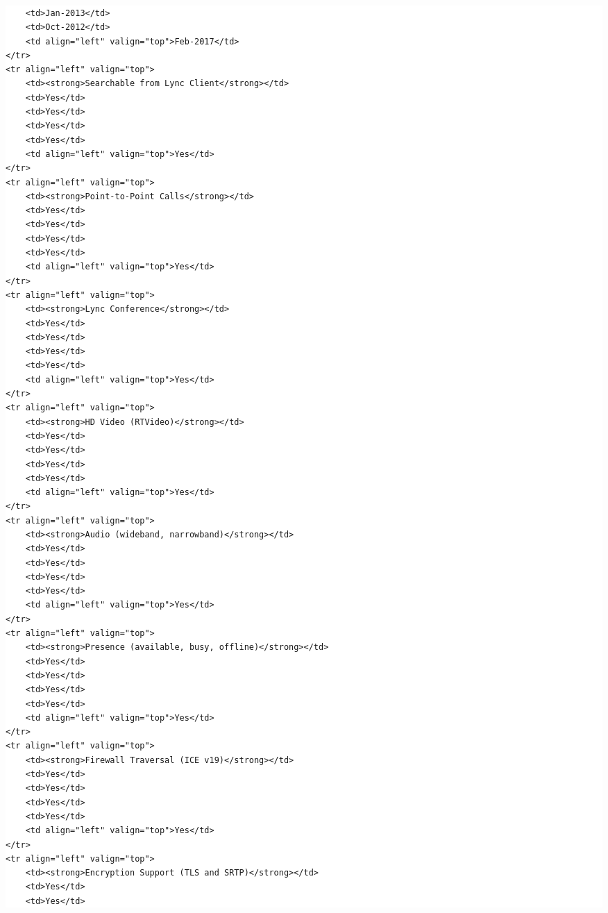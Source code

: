 		<td>Jan-2013</td>
		<td>Oct-2012</td>
		<td align="left" valign="top">Feb-2017</td>
	</tr>
	<tr align="left" valign="top">
		<td><strong>Searchable from Lync Client</strong></td>
		<td>Yes</td>
		<td>Yes</td>
		<td>Yes</td>
		<td>Yes</td>
		<td align="left" valign="top">Yes</td>
	</tr>
	<tr align="left" valign="top">
		<td><strong>Point-to-Point Calls</strong></td>
		<td>Yes</td>
		<td>Yes</td>
		<td>Yes</td>
		<td>Yes</td>
		<td align="left" valign="top">Yes</td>
	</tr>
	<tr align="left" valign="top">
		<td><strong>Lync Conference</strong></td>
		<td>Yes</td>
		<td>Yes</td>
		<td>Yes</td>
		<td>Yes</td>
		<td align="left" valign="top">Yes</td>
	</tr>
	<tr align="left" valign="top">
		<td><strong>HD Video (RTVideo)</strong></td>
		<td>Yes</td>
		<td>Yes</td>
		<td>Yes</td>
		<td>Yes</td>
		<td align="left" valign="top">Yes</td>
	</tr>
	<tr align="left" valign="top">
		<td><strong>Audio (wideband, narrowband)</strong></td>
		<td>Yes</td>
		<td>Yes</td>
		<td>Yes</td>
		<td>Yes</td>
		<td align="left" valign="top">Yes</td>
	</tr>
	<tr align="left" valign="top">
		<td><strong>Presence (available, busy, offline)</strong></td>
		<td>Yes</td>
		<td>Yes</td>
		<td>Yes</td>
		<td>Yes</td>
		<td align="left" valign="top">Yes</td>
	</tr>
	<tr align="left" valign="top">
		<td><strong>Firewall Traversal (ICE v19)</strong></td>
		<td>Yes</td>
		<td>Yes</td>
		<td>Yes</td>
		<td>Yes</td>
		<td align="left" valign="top">Yes</td>
	</tr>
	<tr align="left" valign="top">
		<td><strong>Encryption Support (TLS and SRTP)</strong></td>
		<td>Yes</td>
		<td>Yes</td>